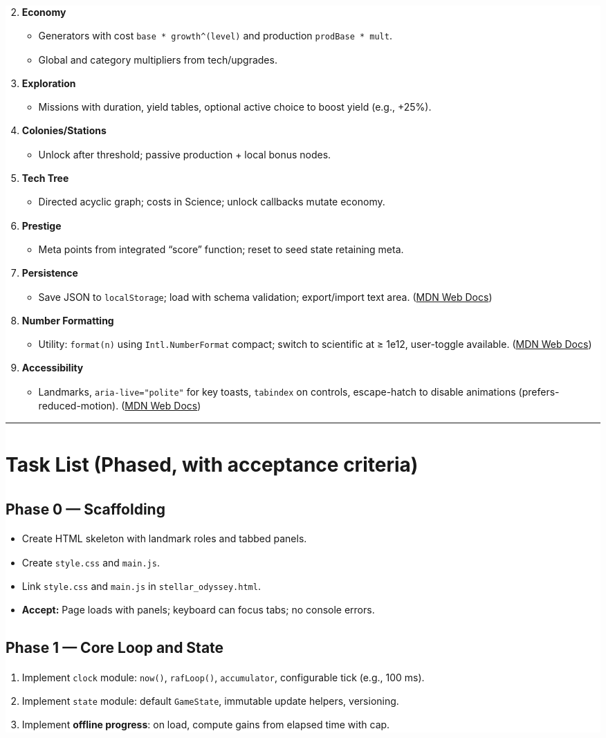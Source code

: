 2. **Economy**

   * Generators with cost `base * growth^(level)` and production `prodBase * mult`.

   * Global and category multipliers from tech/upgrades.

3. **Exploration**

   * Missions with duration, yield tables, optional active choice to boost yield (e.g., +25%).

4. **Colonies/Stations**

   * Unlock after threshold; passive production + local bonus nodes.

5. **Tech Tree**

   * Directed acyclic graph; costs in Science; unlock callbacks mutate economy.

6. **Prestige**

   * Meta points from integrated “score” function; reset to seed state retaining meta.

7. **Persistence**

   * Save JSON to `localStorage`; load with schema validation; export/import text area. ([MDN Web Docs](https://developer.mozilla.org/en-US/docs/Web/API/Window/localStorage?utm_source=chatgpt.com))

8. **Number Formatting**

   * Utility: `format(n)` using `Intl.NumberFormat` compact; switch to scientific at ≥ 1e12, user-toggle available. ([MDN Web Docs](https://developer.mozilla.org/en-US/docs/Web/JavaScript/Reference/Global_Objects/Intl/NumberFormat?utm_source=chatgpt.com))

9. **Accessibility**

   * Landmarks, `aria-live="polite"` for key toasts, `tabindex` on controls, escape-hatch to disable animations (prefers-reduced-motion). ([MDN Web Docs](https://developer.mozilla.org/en-US/docs/Web/Accessibility/ARIA/Reference/Roles/main_role?utm_source=chatgpt.com))

---

# **Task List (Phased, with acceptance criteria)**

## **Phase 0 — Scaffolding**

* Create HTML skeleton with landmark roles and tabbed panels.
* Create `style.css` and `main.js`.
* Link `style.css` and `main.js` in `stellar_odyssey.html`.

* **Accept:** Page loads with panels; keyboard can focus tabs; no console errors.

## **Phase 1 — Core Loop and State**

1. Implement `clock` module: `now()`, `rafLoop()`, `accumulator`, configurable tick (e.g., 100 ms).

2. Implement `state` module: default `GameState`, immutable update helpers, versioning.

3. Implement **offline progress**: on load, compute gains from elapsed time with cap.

